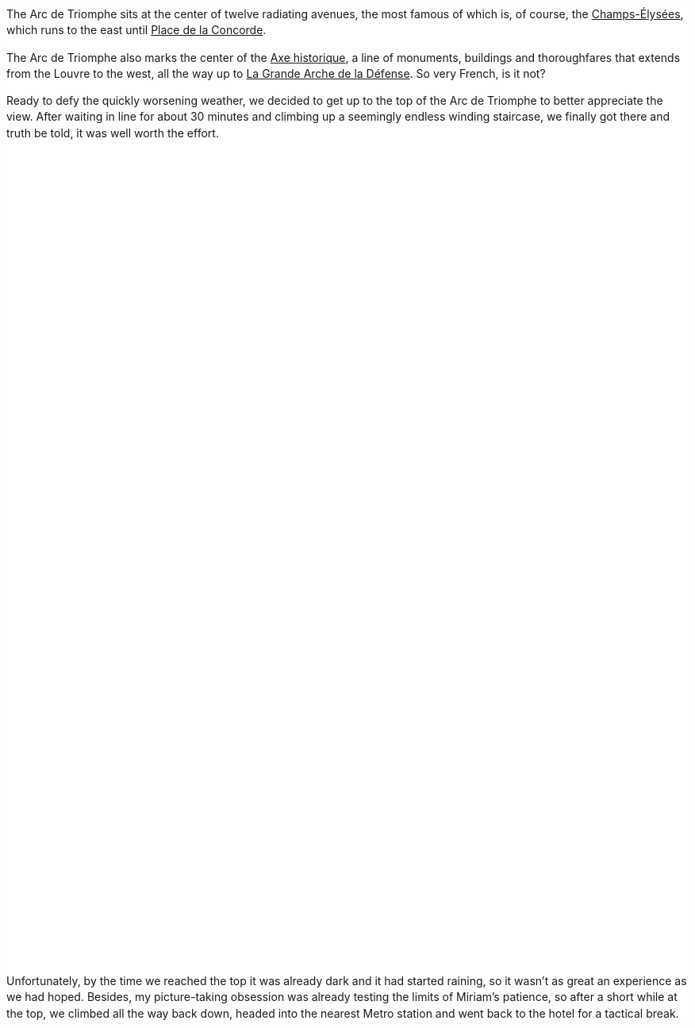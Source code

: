 The Arc de Triomphe sits at the center of twelve radiating avenues, the most famous of which is, of course, the  [Champs-Élysées](https://en.wikipedia.org/wiki/Champs-Élysées), which runs to the east until [Place de la Concorde](https://en.wikipedia.org/wiki/Place_de_la_Concorde). 

The Arc de Triomphe also marks the center of the [Axe historique](https://en.wikipedia.org/wiki/Place_de_la_Concorde), a line of monuments, buildings and thoroughfares that extends from the Louvre to the west, all the way up to [La Grande Arche de la Défense](https://en.wikipedia.org/wiki/Grande_Arche). So very French, is it not?

Ready to defy the quickly worsening weather, we decided to get up to the top of the Arc de Triomphe to better appreciate the view. After waiting in line for about 30 minutes and climbing up a seemingly endless winding staircase, we finally got there and truth be told, it was well worth the effort.

<section class="photoset">
	<figure class="sidebyside">
		<div class="stretchy-wrapper" style="padding-bottom:35.85%">
			<a class="fancybox" rel="galleryParis3" href="https://farm2.staticflickr.com/1509/24797224075_51be86520e_o.jpg"><img src="https://farm2.staticflickr.com/1509/24797224075_51be86520e_o.jpg" alt="" /></a>
			<a class="fancybox" rel="galleryParis3" href="https://farm2.staticflickr.com/1487/24770993486_a4d963376c_o.jpg"><img src="https://farm2.staticflickr.com/1487/24770993486_a4d963376c_o.jpg" alt="" /></a>
		</div>
	</figure>
	<figure class="full-width">
		<a class="fancybox" rel="galleryParis3" href="https://c8.staticflickr.com/9/8799/27752754063_a776e9c9c6_o.jpg"><img src="https://c8.staticflickr.com/9/8799/27752754063_a776e9c9c6_o.jpg" alt="" /></a>
	</figure>
	<figure class="sidebyside">
		<div class="stretchy-wrapper" style="padding-bottom:32.96%">
			<a class="fancybox" rel="galleryParis3" href="https://farm2.staticflickr.com/1655/24429564649_ace78979be_o.jpg"><img src="https://farm2.staticflickr.com/1655/24429564649_ace78979be_o.jpg" alt="" /></a>
			<a class="fancybox" rel="galleryParis3" href="https://c7.staticflickr.com/8/7551/28264776302_73343efd61_o.jpg"><img src="https://c7.staticflickr.com/8/7551/28264776302_73343efd61_o.jpg" alt="" /></a>
		</div>
	</figure>
	<figure class="full-width">
		<a class="fancybox" rel="galleryParis3" href="https://farm2.staticflickr.com/1718/24429564579_f80c023aae_o.jpg"><img src="https://farm2.staticflickr.com/1718/24429564579_f80c023aae_o.jpg" alt="" /></a>
	</figure>
	<figure class="sidebyside">
		<div class="stretchy-wrapper" style="padding-bottom:32.96%">
			<a class="fancybox" rel="galleryParis3" href="https://farm2.staticflickr.com/1593/24170353213_7b438b2128_o.jpg"><img src="https://farm2.staticflickr.com/1593/24170353213_7b438b2128_o.jpg" alt="" /></a>
			<a class="fancybox" rel="galleryParis3" href="https://farm2.staticflickr.com/1444/24501693590_6246a84d1a_o.jpg"><img src="https://farm2.staticflickr.com/1444/24501693590_6246a84d1a_o.jpg" alt="" /></a>
		</div>
	</figure>
	<figure class="full-width">
		<a class="fancybox" rel="galleryParis3" href="https://farm2.staticflickr.com/1673/24770993216_2d1be66dbd_o.jpg"><img src="https://farm2.staticflickr.com/1673/24770993216_2d1be66dbd_o.jpg" alt="" /></a>
	</figure>
	<figure class="full-width">
		<a class="fancybox" rel="galleryParis3" href="https://c5.staticflickr.com/9/8718/27751873564_66f3e845a1_o.jpg"><img src="https://c5.staticflickr.com/9/8718/27751873564_66f3e845a1_o.jpg" alt="" /></a>
	</figure>
	</section>

Unfortunately, by the time we reached the top it was already dark and it had started raining, so it wasn’t as great an experience as we had hoped. Besides, my picture-taking obsession was already testing the limits of Miriam’s patience, so after a short while at the top, we climbed all the way back down, headed into the nearest Metro station and went back to the hotel for a tactical break.

